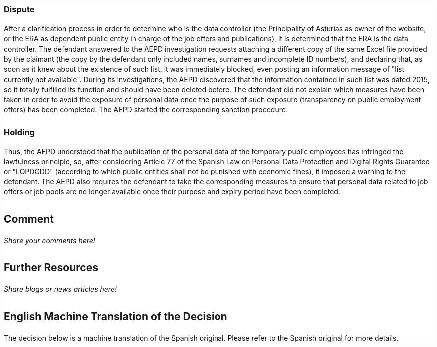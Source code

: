 ### Dispute

After a clarification process in order to determine who is the data controller (the Principality of Asturias as owner of the website, or the ERA as dependent public entity in charge of the job offers and publications), it is determined that the ERA is the data controller. The defendant answered to the AEPD investigation requests attaching a different copy of the same Excel file provided by the claimant (the copy by the defendant only included names, surnames and incomplete ID numbers), and declaring that, as soon as it knew about the existence of such list, it was immediately blocked, even posting an information message of "list currently not available". During its investigations, the AEPD discovered that the information contained in such list was dated 2015, so it totally fulfilled its function and should have been deleted before. The defendant did not explain which measures have been taken in order to avoid the exposure of personal data once the purpose of such exposure (transparency on public employment offers) has been completed. The AEPD started the corresponding sanction procedure.

### Holding

Thus, the AEPD understood that the publication of the personal data of the temporary public employees has infringed the lawfulness principle, so, after considering Article 77 of the Spanish Law on Personal Data Protection and Digital Rights Guarantee or "LOPDGDD" (according to which public entities shall not be punished with economic fines), it imposed a warning to the defendant. The AEPD also requires the defendant to take the corresponding measures to ensure that personal data related to job offers or job pools are no longer available once their purpose and expiry period have been completed.

## Comment

_Share your comments here!_

## Further Resources

_Share blogs or news articles here!_

## English Machine Translation of the Decision

The decision below is a machine translation of the Spanish original. Please refer to the Spanish original for more details.

```
```